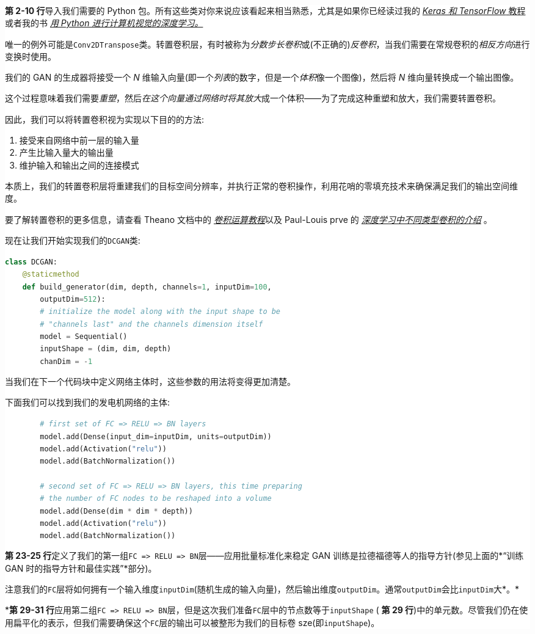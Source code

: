**第 2-10 行**导入我们需要的 Python 包。所有这些类对你来说应该看起来相当熟悉，尤其是如果你已经读过我的 [*Keras 和 TensorFlow* 教程](https://pyimagesearch.com/category/keras-and-tensorflow/)或者我的书 [*用 Python 进行计算机视觉的深度学习。*](https://pyimagesearch.com/deep-learning-computer-vision-python-book/)

唯一的例外可能是`Conv2DTranspose`类。转置卷积层，有时被称为*分数步长卷积*或(不正确的)*反卷积*，当我们需要在常规卷积的*相反方向*进行变换时使用。

我们的 GAN 的生成器将接受一个 *N* 维输入向量(即一个*列表*的数字，但是一个*体积*像一个图像)，然后将 *N* 维向量转换成一个输出图像。

这个过程意味着我们需要*重塑*，然后*在这个向量通过网络时将其放大*成一个体积——为了完成这种重塑和放大，我们需要转置卷积。

因此，我们可以将转置卷积视为实现以下目的的方法:

1.  接受来自网络中前一层的输入量
2.  产生比输入量大的输出量
3.  维护输入和输出之间的连接模式

本质上，我们的转置卷积层将重建我们的目标空间分辨率，并执行正常的卷积操作，利用花哨的零填充技术来确保满足我们的输出空间维度。

要了解转置卷积的更多信息，请查看 Theano 文档中的 [*卷积运算教程*](http://deeplearning.net/software/theano/tutorial/conv_arithmetic.html)以及 Paul-Louis prve 的 *[深度学习中不同类型卷积的介绍](https://towardsdatascience.com/types-of-convolutions-in-deep-learning-717013397f4d)* 。

现在让我们开始实现我们的`DCGAN`类:

```py
class DCGAN:
	@staticmethod
	def build_generator(dim, depth, channels=1, inputDim=100,
		outputDim=512):
		# initialize the model along with the input shape to be
		# "channels last" and the channels dimension itself
		model = Sequential()
		inputShape = (dim, dim, depth)
		chanDim = -1
```

当我们在下一个代码块中定义网络主体时，这些参数的用法将变得更加清楚。

下面我们可以找到我们的发电机网络的主体:

```py
		# first set of FC => RELU => BN layers
		model.add(Dense(input_dim=inputDim, units=outputDim))
		model.add(Activation("relu"))
		model.add(BatchNormalization())

		# second set of FC => RELU => BN layers, this time preparing
		# the number of FC nodes to be reshaped into a volume
		model.add(Dense(dim * dim * depth))
		model.add(Activation("relu"))
		model.add(BatchNormalization())
```

**第 23-25 行**定义了我们的第一组`FC => RELU => BN`层——应用批量标准化来稳定 GAN 训练是拉德福德等人的指导方针(参见上面的*“训练 GAN 时的指导方针和最佳实践”*部分)。

注意我们的`FC`层将如何拥有一个输入维度`inputDim`(随机生成的输入向量)，然后输出维度`outputDim`。通常`outputDim`会比`inputDim`大*。*

 ***第 29-31 行**应用第二组`FC => RELU => BN`层，但是这次我们准备`FC`层中的节点数等于`inputShape` ( **第 29 行**)中的单元数。尽管我们仍在使用扁平化的表示，但我们需要确保这个`FC`层的输出可以被整形为我们的目标卷 sze(即`inputShape`)。
